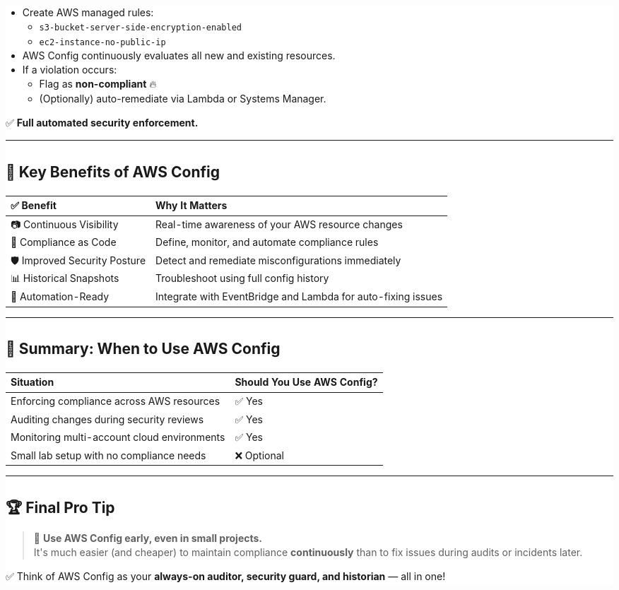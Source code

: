 - Create AWS managed rules:
  - `s3-bucket-server-side-encryption-enabled`
  - `ec2-instance-no-public-ip`
- AWS Config continuously evaluates all new and existing resources.
- If a violation occurs:
  - Flag as **non-compliant** 🔥
  - (Optionally) auto-remediate via Lambda or Systems Manager.

✅ **Full automated security enforcement.**

---

## 🧠 **Key Benefits of AWS Config**

| ✅ Benefit                   | Why It Matters                                               |
| :--------------------------- | :----------------------------------------------------------- |
| 📷 Continuous Visibility     | Real-time awareness of your AWS resource changes             |
| 📜 Compliance as Code        | Define, monitor, and automate compliance rules               |
| 🛡️ Improved Security Posture | Detect and remediate misconfigurations immediately           |
| 📊 Historical Snapshots      | Troubleshoot using full config history                       |
| 🚀 Automation-Ready          | Integrate with EventBridge and Lambda for auto-fixing issues |

---

## 🧭 **Summary: When to Use AWS Config**

| Situation                                   | Should You Use AWS Config? |
| :------------------------------------------ | :------------------------- |
| Enforcing compliance across AWS resources   | ✅ Yes                     |
| Auditing changes during security reviews    | ✅ Yes                     |
| Monitoring multi-account cloud environments | ✅ Yes                     |
| Small lab setup with no compliance needs    | ❌ Optional                |

---

## 🏆 **Final Pro Tip**

> 🧠 **Use AWS Config early, even in small projects.**  
> It's much easier (and cheaper) to maintain compliance **continuously** than to fix issues during audits or incidents later.

✅ Think of AWS Config as your **always-on auditor, security guard, and historian** — all in one!
